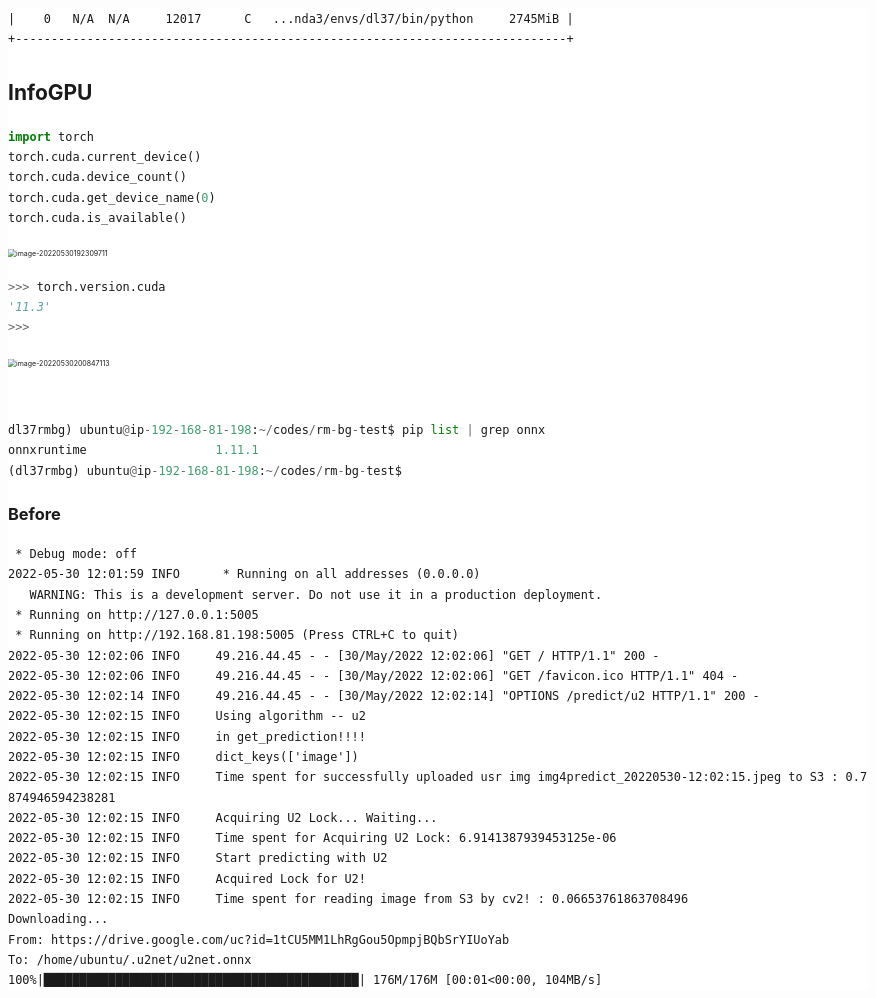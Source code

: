 ```shell
|    0   N/A  N/A     12017      C   ...nda3/envs/dl37/bin/python     2745MiB |
+-----------------------------------------------------------------------------+
```





## InfoGPU

```python
import torch
torch.cuda.current_device()
torch.cuda.device_count()
torch.cuda.get_device_name(0)
torch.cuda.is_available()
```

<img src="https://tva1.sinaimg.cn/large/e6c9d24egy1h38arz9jvxj20u00ue42e.jpg" alt="image-20220530192309711" style="zoom:50%;" />

```python
>>> torch.version.cuda
'11.3'
>>>
```



<img src="https://tva1.sinaimg.cn/large/e6c9d24egy1h2qots3vvfj213c0ac3zt.jpg" alt="image-20220530200847113" style="zoom:50%;" />

​				

```python
dl37rmbg) ubuntu@ip-192-168-81-198:~/codes/rm-bg-test$ pip list | grep onnx
onnxruntime                  1.11.1
(dl37rmbg) ubuntu@ip-192-168-81-198:~/codes/rm-bg-test$
```





### Before

```shell
 * Debug mode: off
2022-05-30 12:01:59 INFO      * Running on all addresses (0.0.0.0)
   WARNING: This is a development server. Do not use it in a production deployment.
 * Running on http://127.0.0.1:5005
 * Running on http://192.168.81.198:5005 (Press CTRL+C to quit)
2022-05-30 12:02:06 INFO     49.216.44.45 - - [30/May/2022 12:02:06] "GET / HTTP/1.1" 200 -
2022-05-30 12:02:06 INFO     49.216.44.45 - - [30/May/2022 12:02:06] "GET /favicon.ico HTTP/1.1" 404 -
2022-05-30 12:02:14 INFO     49.216.44.45 - - [30/May/2022 12:02:14] "OPTIONS /predict/u2 HTTP/1.1" 200 -
2022-05-30 12:02:15 INFO     Using algorithm -- u2
2022-05-30 12:02:15 INFO     in get_prediction!!!!
2022-05-30 12:02:15 INFO     dict_keys(['image'])
2022-05-30 12:02:15 INFO     Time spent for successfully uploaded usr img img4predict_20220530-12:02:15.jpeg to S3 : 0.7874946594238281
2022-05-30 12:02:15 INFO     Acquiring U2 Lock... Waiting...
2022-05-30 12:02:15 INFO     Time spent for Acquiring U2 Lock: 6.9141387939453125e-06
2022-05-30 12:02:15 INFO     Start predicting with U2
2022-05-30 12:02:15 INFO     Acquired Lock for U2!
2022-05-30 12:02:15 INFO     Time spent for reading image from S3 by cv2! : 0.06653761863708496
Downloading...
From: https://drive.google.com/uc?id=1tCU5MM1LhRgGou5OpmpjBQbSrYIUoYab
To: /home/ubuntu/.u2net/u2net.onnx
100%|████████████████████████████████████████████| 176M/176M [00:01<00:00, 104MB/s]
```